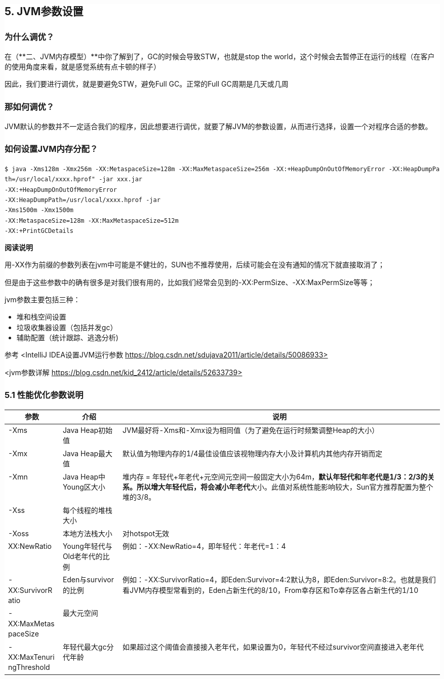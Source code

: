 

## 5. JVM参数设置

### 为什么调优？

在（**二、JVM内存模型）**中你了解到了，GC的时候会导致STW，也就是stop the world，这个时候会去暂停正在运行的线程（在客户的使用角度来看，就是感觉系统有点卡顿的样子）

因此，我们要进行调优，就是要避免STW，避免Full GC。正常的Full GC周期是几天或几周



### 那如何调优？

JVM默认的参数并不一定适合我们的程序，因此想要进行调优，就要了解JVM的参数设置，从而进行选择，设置一个对程序合适的参数。



### 如何设置JVM内存分配？

```
$ java -Xms128m -Xmx256m -XX:MetaspaceSize=128m -XX:MaxMetaspaceSize=256m -XX:+HeapDumpOnOutOfMemoryError -XX:HeapDumpPath=/usr/local/xxxx.hprof" -jar xxx.jar
-XX:+HeapDumpOnOutOfMemoryError
-XX:HeapDumpPath=/usr/local/xxxx.hprof -jar
-Xms1500m -Xmx1500m
-XX:MetaspaceSize=128m -XX:MaxMetaspaceSize=512m
-XX:+PrintGCDetails
```



**阅读说明**

用-XX作为前缀的参数列表在jvm中可能是不健壮的，SUN也不推荐使用，后续可能会在没有通知的情况下就直接取消了；

但是由于这些参数中的确有很多是对我们很有用的，比如我们经常会见到的-XX:PermSize、-XX:MaxPermSize等等；



jvm参数主要包括三种：

- 堆和栈空间设置
- 垃圾收集器设置（包括并发gc）
- 辅助配置（统计跟踪、逃逸分析)



参考 <IntelliJ IDEA设置JVM运行参数 https://blog.csdn.net/sdujava2011/article/details/50086933>

<jvm参数详解 https://blog.csdn.net/kid_2412/article/details/52633739>



### 5.1 性能优化参数说明

| 参数                       | 介绍                           | 说明                                                         |
| -------------------------- | ------------------------------ | ------------------------------------------------------------ |
| -Xms                       | Java Heap初始值                | JVM最好将-Xms和-Xmx设为相同值（为了避免在运行时频繁调整Heap的大小） |
| -Xmx                       | Java Heap最大值                | 默认值为物理内存的1/4最佳设值应该视物理内存大小及计算机内其他内存开销而定 |
| -Xmn                       | Java Heap中Young区大小         | 堆内存 = 年轻代+年老代+元空间元空间一般固定大小为64m，**默认年轻代和年老代是1/3：2/3的关系。**所以增大年轻代后，将会减小**年老代**大小。此值对系统性能影响较大，Sun官方推荐配置为整个堆的3/8。 |
| -Xss                       | 每个线程的堆栈大小             |                                                              |
| -Xoss                      | 本地方法栈大小                 | 对hotspot无效                                                |
| XX:NewRatio                | Young年轻代与Old老年代的比例   | 例如：-XX:NewRatio=4，即年轻代：年老代=1：4                  |
| -XX:SurvivorRatio          | Eden与survivor的比例           | 例如：-XX:SurvivorRatio=4，即Eden:Survivor=4:2默认为8，即Eden:Survivor=8:2。也就是我们看JVM内存模型常看到的，Eden占新生代的8/10，From幸存区和To幸存区各占新生代的1/10 |
| -XX:MaxMetaspaceSize       | 最大元空间                     |                                                              |
| -XX:MaxTenuringThreshold   | 年轻代最大gc分代年龄           | 如果超过这个阈值会直接接入老年代，如果设置为0，年轻代不经过survivor空间直接进入老年代 |